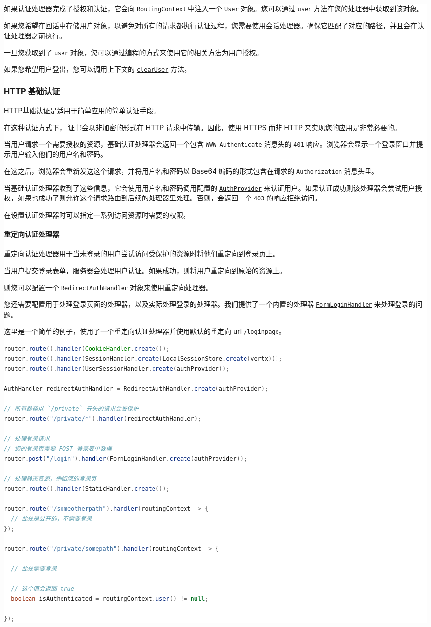 如果认证处理器完成了授权和认证，它会向 [`RoutingContext`](http://vertx.io/docs/apidocs/io/vertx/ext/web/RoutingContext.html) 中注入一个 [`User`](http://vertx.io/docs/apidocs/io/vertx/ext/auth/User.html) 对象。您可以通过 [`user`](http://vertx.io/docs/apidocs/io/vertx/ext/web/RoutingContext.html#user--) 方法在您的处理器中获取到该对象。

如果您希望在回话中存储用户对象，以避免对所有的请求都执行认证过程，您需要使用会话处理器。确保它匹配了对应的路径，并且会在认证处理器之前执行。

一旦您获取到了 `user` 对象，您可以通过编程的方式来使用它的相关方法为用户授权。

如果您希望用户登出，您可以调用上下文的 [`clearUser`](http://vertx.io/docs/apidocs/io/vertx/ext/web/RoutingContext.html#clearUser--) 方法。

### HTTP 基础认证

HTTP基础认证是适用于简单应用的简单认证手段。

在这种认证方式下， 证书会以非加密的形式在 HTTP 请求中传输。因此，使用 HTTPS 而非 HTTP 来实现您的应用是非常必要的。

当用户请求一个需要授权的资源，基础认证处理器会返回一个包含 `WWW-Authenticate` 消息头的 `401` 响应。浏览器会显示一个登录窗口并提示用户输入他们的用户名和密码。

在这之后，浏览器会重新发送这个请求，并将用户名和密码以 Base64 编码的形式包含在请求的  `Authorization` 消息头里。

当基础认证处理器收到了这些信息，它会使用用户名和密码调用配置的 [`AuthProvider`](http://vertx.io/docs/apidocs/io/vertx/ext/auth/AuthProvider.html) 来认证用户。如果认证成功则该处理器会尝试用户授权，如果也成功了则允许这个请求路由到后续的处理器里处理。否则，会返回一个 `403` 的响应拒绝访问。

在设置认证处理器时可以指定一系列访问资源时需要的权限。

#### 重定向认证处理器

重定向认证处理器用于当未登录的用户尝试访问受保护的资源时将他们重定向到登录页上。

当用户提交登录表单，服务器会处理用户认证。如果成功，则将用户重定向到原始的资源上。

则您可以配置一个 [`RedirectAuthHandler`](http://vertx.io/docs/apidocs/io/vertx/ext/web/handler/RedirectAuthHandler.html) 对象来使用重定向处理器。

您还需要配置用于处理登录页面的处理器，以及实际处理登录的处理器。我们提供了一个内置的处理器 [`FormLoginHandler`](http://vertx.io/docs/apidocs/io/vertx/ext/web/handler/FormLoginHandler.html) 来处理登录的问题。

这里是一个简单的例子，使用了一个重定向认证处理器并使用默认的重定向 url `/loginpage`。

```java
router.route().handler(CookieHandler.create());
router.route().handler(SessionHandler.create(LocalSessionStore.create(vertx)));
router.route().handler(UserSessionHandler.create(authProvider));

AuthHandler redirectAuthHandler = RedirectAuthHandler.create(authProvider);

// 所有路径以 `/private` 开头的请求会被保护
router.route("/private/*").handler(redirectAuthHandler);

// 处理登录请求
// 您的登录页需要 POST 登录表单数据
router.post("/login").handler(FormLoginHandler.create(authProvider));

// 处理静态资源，例如您的登录页
router.route().handler(StaticHandler.create());

router.route("/someotherpath").handler(routingContext -> {
  // 此处是公开的，不需要登录
});

router.route("/private/somepath").handler(routingContext -> {

  // 此处需要登录

  // 这个值会返回 true
  boolean isAuthenticated = routingContext.user() != null;

});
```
